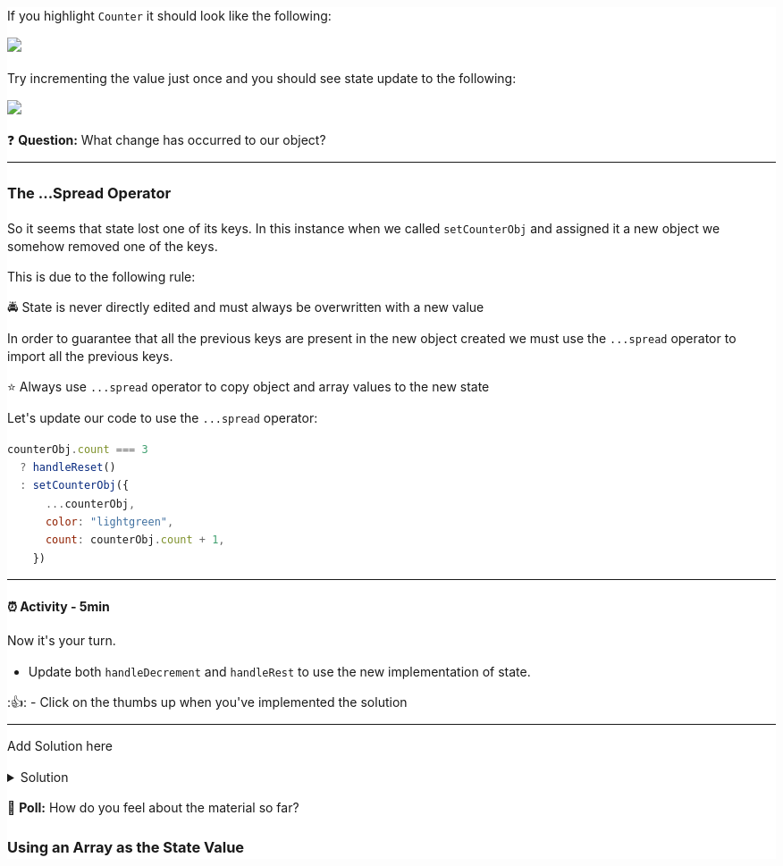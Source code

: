 If you highlight `Counter` it should look like the following:

<img src="https://i.imgur.com/0CtvajS.png" />

Try incrementing the value just once and you should see state update to the following:

<img src="https://i.imgur.com/1zcgDuK.png" />

:question: **Question:** What change has occurred to our object?

<hr>

### The ...Spread Operator

So it seems that state lost one of its keys. In this instance when we called `setCounterObj` and assigned it a new object we somehow removed one of the keys.

This is due to the following rule:

:oncoming_police_car: State is never directly edited and must always be overwritten with a new value

In order to guarantee that all the previous keys are present in the new object created we must use the `...spread` operator to import all the previous keys.

:star: Always use `...spread` operator to copy object and array values to the new state

Let's update our code to use the `...spread` operator:

```js
counterObj.count === 3
  ? handleReset()
  : setCounterObj({
      ...counterObj,
      color: "lightgreen",
      count: counterObj.count + 1,
    })
```

<hr>

#### <g-emoji class="g-emoji" alias="alarm_clock" fallback-src="https://github.githubassets.com/images/icons/emoji/unicode/23f0.png">⏰</g-emoji> Activity - 5min

Now it's your turn.

- Update both `handleDecrement` and `handleRest` to use the new implementation of state.

:👍: - Click on the thumbs up when you've implemented the solution

<hr>

Add Solution here

<details><summary>Solution</summary></details>

:walking: **Poll:** How do you feel about the material so far?

### Using an Array as the State Value
